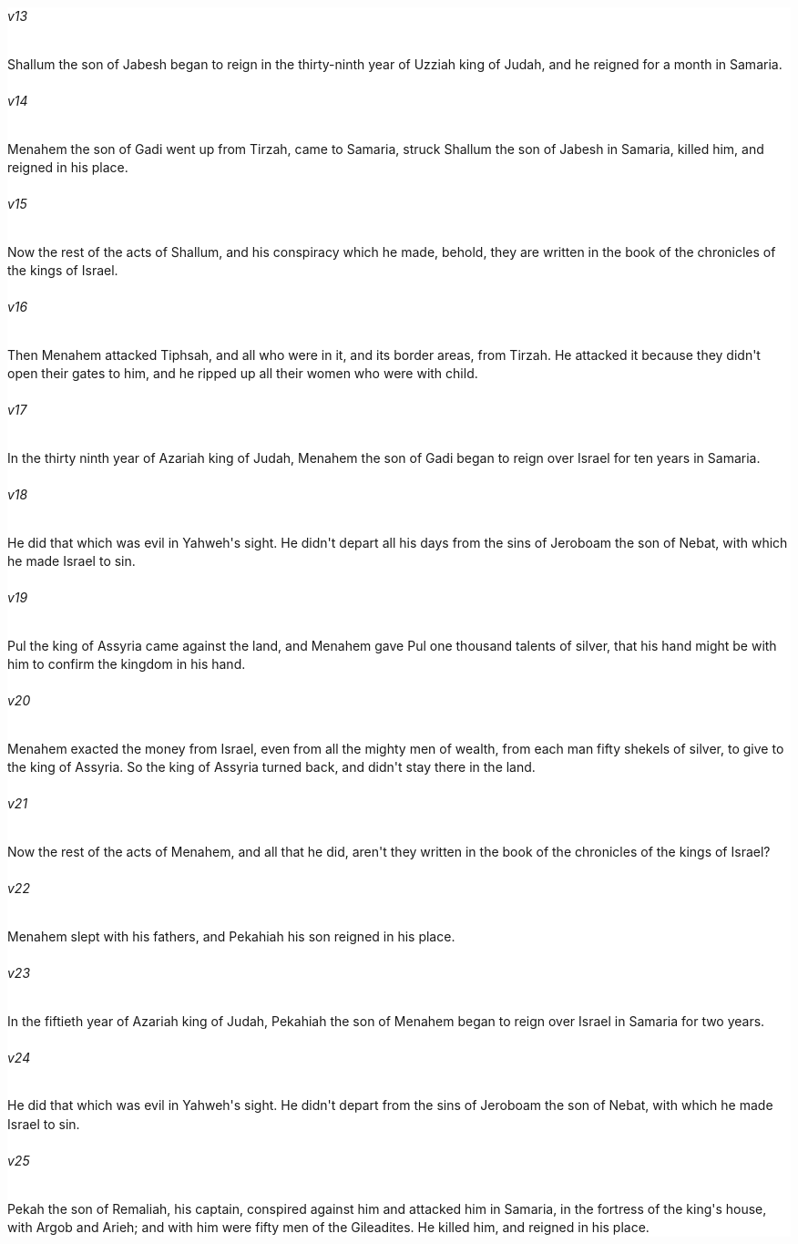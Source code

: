 ###### v13 
Shallum the son of Jabesh began to reign in the thirty-ninth year of Uzziah king of Judah, and he reigned for a month in Samaria. 

###### v14 
Menahem the son of Gadi went up from Tirzah, came to Samaria, struck Shallum the son of Jabesh in Samaria, killed him, and reigned in his place. 

###### v15 
Now the rest of the acts of Shallum, and his conspiracy which he made, behold, they are written in the book of the chronicles of the kings of Israel. 

###### v16 
Then Menahem attacked Tiphsah, and all who were in it, and its border areas, from Tirzah. He attacked it because they didn't open their gates to him, and he ripped up all their women who were with child. 

###### v17 
In the thirty ninth year of Azariah king of Judah, Menahem the son of Gadi began to reign over Israel for ten years in Samaria. 

###### v18 
He did that which was evil in Yahweh's sight. He didn't depart all his days from the sins of Jeroboam the son of Nebat, with which he made Israel to sin. 

###### v19 
Pul the king of Assyria came against the land, and Menahem gave Pul one thousand talents of silver, that his hand might be with him to confirm the kingdom in his hand. 

###### v20 
Menahem exacted the money from Israel, even from all the mighty men of wealth, from each man fifty shekels of silver, to give to the king of Assyria. So the king of Assyria turned back, and didn't stay there in the land. 

###### v21 
Now the rest of the acts of Menahem, and all that he did, aren't they written in the book of the chronicles of the kings of Israel? 

###### v22 
Menahem slept with his fathers, and Pekahiah his son reigned in his place. 

###### v23 
In the fiftieth year of Azariah king of Judah, Pekahiah the son of Menahem began to reign over Israel in Samaria for two years. 

###### v24 
He did that which was evil in Yahweh's sight. He didn't depart from the sins of Jeroboam the son of Nebat, with which he made Israel to sin. 

###### v25 
Pekah the son of Remaliah, his captain, conspired against him and attacked him in Samaria, in the fortress of the king's house, with Argob and Arieh; and with him were fifty men of the Gileadites. He killed him, and reigned in his place. 
